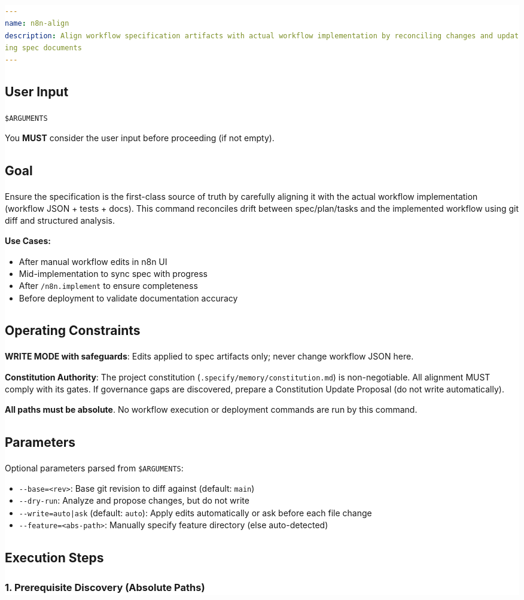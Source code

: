 ```yaml
---
name: n8n-align
description: Align workflow specification artifacts with actual workflow implementation by reconciling changes and updating spec documents
---
```


## User Input

```text
$ARGUMENTS
```

You **MUST** consider the user input before proceeding (if not empty).

## Goal

Ensure the specification is the first-class source of truth by carefully aligning it with the actual workflow implementation (workflow JSON + tests + docs). This command reconciles drift between spec/plan/tasks and the implemented workflow using git diff and structured analysis.

**Use Cases:**
- After manual workflow edits in n8n UI
- Mid-implementation to sync spec with progress
- After `/n8n.implement` to ensure completeness
- Before deployment to validate documentation accuracy

## Operating Constraints

**WRITE MODE with safeguards**: Edits applied to spec artifacts only; never change workflow JSON here.

**Constitution Authority**: The project constitution (`.specify/memory/constitution.md`) is non-negotiable. All alignment MUST comply with its gates. If governance gaps are discovered, prepare a Constitution Update Proposal (do not write automatically).

**All paths must be absolute**. No workflow execution or deployment commands are run by this command.

## Parameters

Optional parameters parsed from `$ARGUMENTS`:

- `--base=<rev>`: Base git revision to diff against (default: `main`)
- `--dry-run`: Analyze and propose changes, but do not write
- `--write=auto|ask` (default: `auto`): Apply edits automatically or ask before each file change
- `--feature=<abs-path>`: Manually specify feature directory (else auto-detected)

## Execution Steps

### 1. Prerequisite Discovery (Absolute Paths)

